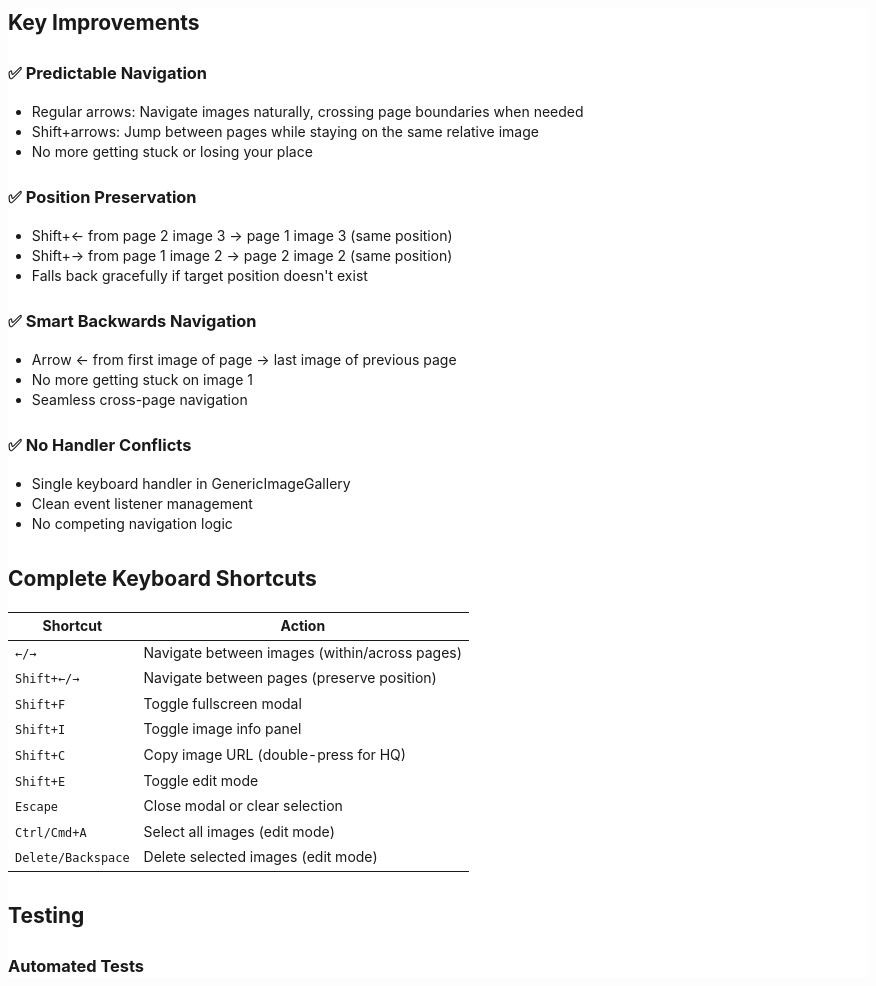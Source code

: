 ## Key Improvements

### ✅ **Predictable Navigation**

- Regular arrows: Navigate images naturally, crossing page boundaries when needed
- Shift+arrows: Jump between pages while staying on the same relative image
- No more getting stuck or losing your place

### ✅ **Position Preservation**

- Shift+← from page 2 image 3 → page 1 image 3 (same position)
- Shift+→ from page 1 image 2 → page 2 image 2 (same position)
- Falls back gracefully if target position doesn't exist

### ✅ **Smart Backwards Navigation**

- Arrow ← from first image of page → last image of previous page
- No more getting stuck on image 1
- Seamless cross-page navigation

### ✅ **No Handler Conflicts**

- Single keyboard handler in GenericImageGallery
- Clean event listener management
- No competing navigation logic

## Complete Keyboard Shortcuts

| Shortcut           | Action                                        |
| ------------------ | --------------------------------------------- |
| `←/→`              | Navigate between images (within/across pages) |
| `Shift+←/→`        | Navigate between pages (preserve position)    |
| `Shift+F`          | Toggle fullscreen modal                       |
| `Shift+I`          | Toggle image info panel                       |
| `Shift+C`          | Copy image URL (double-press for HQ)          |
| `Shift+E`          | Toggle edit mode                              |
| `Escape`           | Close modal or clear selection                |
| `Ctrl/Cmd+A`       | Select all images (edit mode)                 |
| `Delete/Backspace` | Delete selected images (edit mode)            |

## Testing

### Automated Tests
